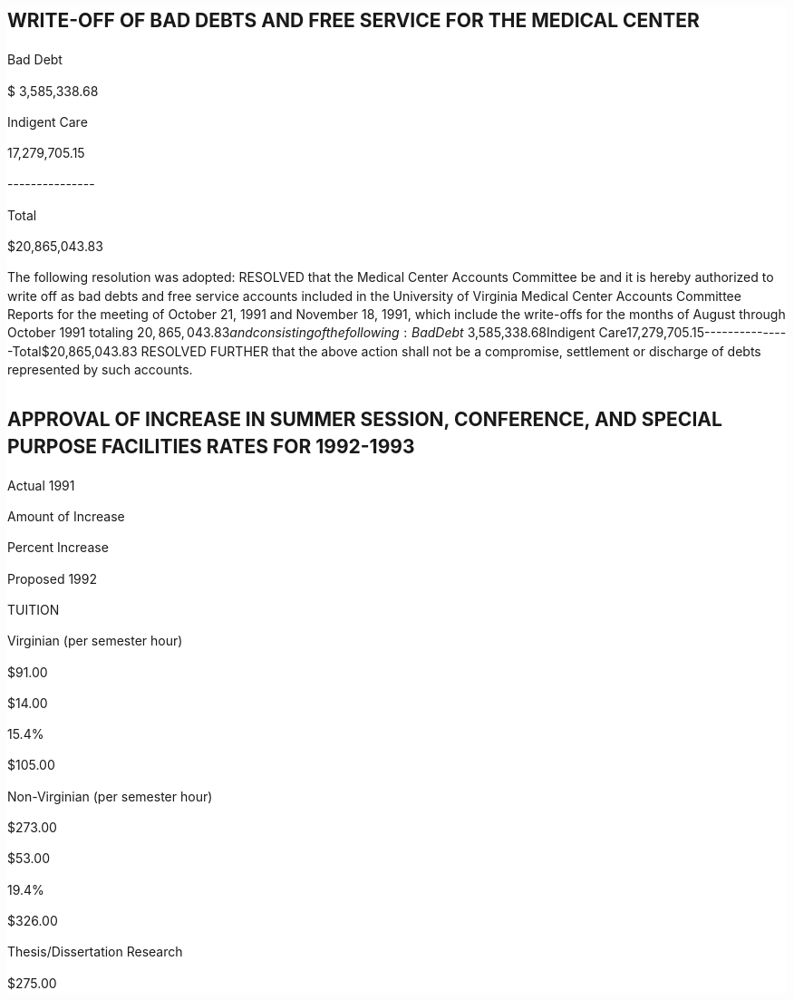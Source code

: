 WRITE-OFF OF BAD DEBTS AND FREE SERVICE FOR THE MEDICAL CENTER
--------------------------------------------------------------

Bad Debt

$ 3,585,338.68

Indigent Care

17,279,705.15

\---------------

Total

$20,865,043.83

The following resolution was adopted: RESOLVED that the Medical Center Accounts Committee be and it is hereby authorized to write off as bad debts and free service accounts included in the University of Virginia Medical Center Accounts Committee Reports for the meeting of October 21, 1991 and November 18, 1991, which include the write-offs for the months of August through October 1991 totaling $20,865,043.83 and consisting of the following: Bad Debt$ 3,585,338.68Indigent Care17,279,705.15---------------Total$20,865,043.83 RESOLVED FURTHER that the above action shall not be a compromise, settlement or discharge of debts represented by such accounts.

APPROVAL OF INCREASE IN SUMMER SESSION, CONFERENCE, AND SPECIAL PURPOSE FACILITIES RATES FOR 1992-1993
------------------------------------------------------------------------------------------------------

Actual 1991

Amount of Increase

Percent Increase

Proposed 1992

TUITION

Virginian (per semester hour)

$91.00

$14.00

15.4%

$105.00

Non-Virginian (per semester hour)

$273.00

$53.00

19.4%

$326.00

Thesis/Dissertation Research

$275.00
